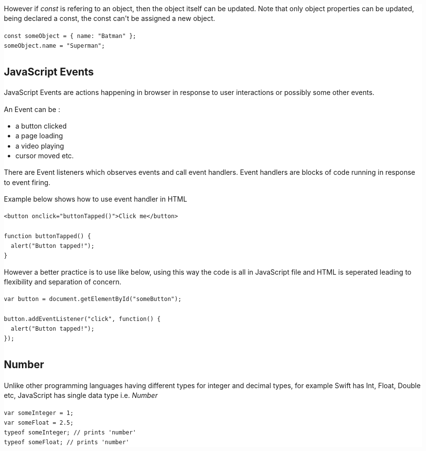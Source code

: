 However if *const* is refering to an object, then the object itself can be updated.
Note that only object properties can be updated, being declared a const, the const
can't be assigned a new object.

```
const someObject = { name: "Batman" };
someObject.name = "Superman";
```

## JavaScript Events

JavaScript Events are actions happening in browser in response to user interactions
or possibly some other events.

An Event can be :
- a button clicked
- a page loading
- a video playing
- cursor moved
etc.

There are Event listeners which observes events and call event handlers. Event handlers
are blocks of code running in response to event firing.


Example below shows how to use event handler in HTML
```
<button onclick="buttonTapped()">Click me</button>

function buttonTapped() {
  alert("Button tapped!");
}
```

However a better practice is to use like below, using this way the code is all in
JavaScript file and HTML is seperated leading to flexibility and separation of concern.
```
var button = document.getElementById("someButton");

button.addEventListener("click", function() {
  alert("Button tapped!");
});
```

## Number

Unlike other programming languages having different types for integer and decimal
types, for example Swift has Int, Float, Double etc, JavaScript has single data 
type i.e. *Number*

```
var someInteger = 1;
var someFloat = 2.5;
typeof someInteger; // prints 'number'
typeof someFloat; // prints 'number'
```
